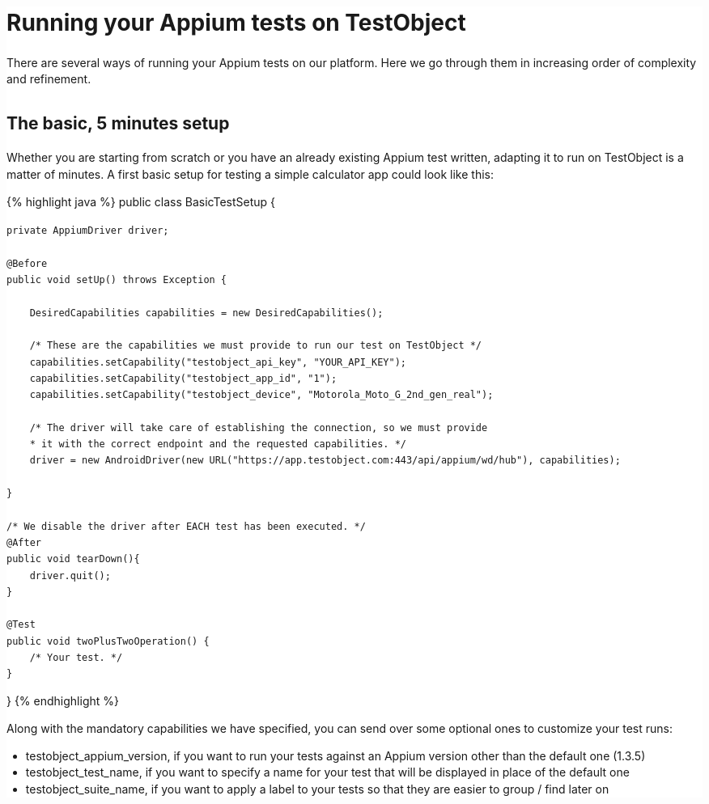 # Running your Appium tests on TestObject

There are several ways of running your Appium tests on our platform. Here we go through them in increasing order of complexity and refinement.

## The basic, 5 minutes setup

Whether you are starting from scratch or you have an already existing Appium test written, adapting it to run on TestObject is a matter of minutes. A first basic setup for testing a simple calculator app could look like this:

{% highlight java %}
public class BasicTestSetup {

    private AppiumDriver driver;

    @Before
    public void setUp() throws Exception {

        DesiredCapabilities capabilities = new DesiredCapabilities();

        /* These are the capabilities we must provide to run our test on TestObject */
        capabilities.setCapability("testobject_api_key", "YOUR_API_KEY");
        capabilities.setCapability("testobject_app_id", "1");
        capabilities.setCapability("testobject_device", "Motorola_Moto_G_2nd_gen_real");

        /* The driver will take care of establishing the connection, so we must provide
        * it with the correct endpoint and the requested capabilities. */
        driver = new AndroidDriver(new URL("https://app.testobject.com:443/api/appium/wd/hub"), capabilities);

    }

    /* We disable the driver after EACH test has been executed. */
    @After
    public void tearDown(){
        driver.quit();
    }

    @Test
    public void twoPlusTwoOperation() {
        /* Your test. */
    }

}
{% endhighlight %}

Along with the mandatory capabilities we have specified, you can send over some optional ones to customize your test runs:

* testobject_appium_version, if you want to run your tests against an Appium version other than the default one (1.3.5)
* testobject_test_name, if you want to specify a name for your test that will be displayed in place of the default one
* testobject_suite_name, if you want to apply a label to your tests so that they are easier to group / find later on
